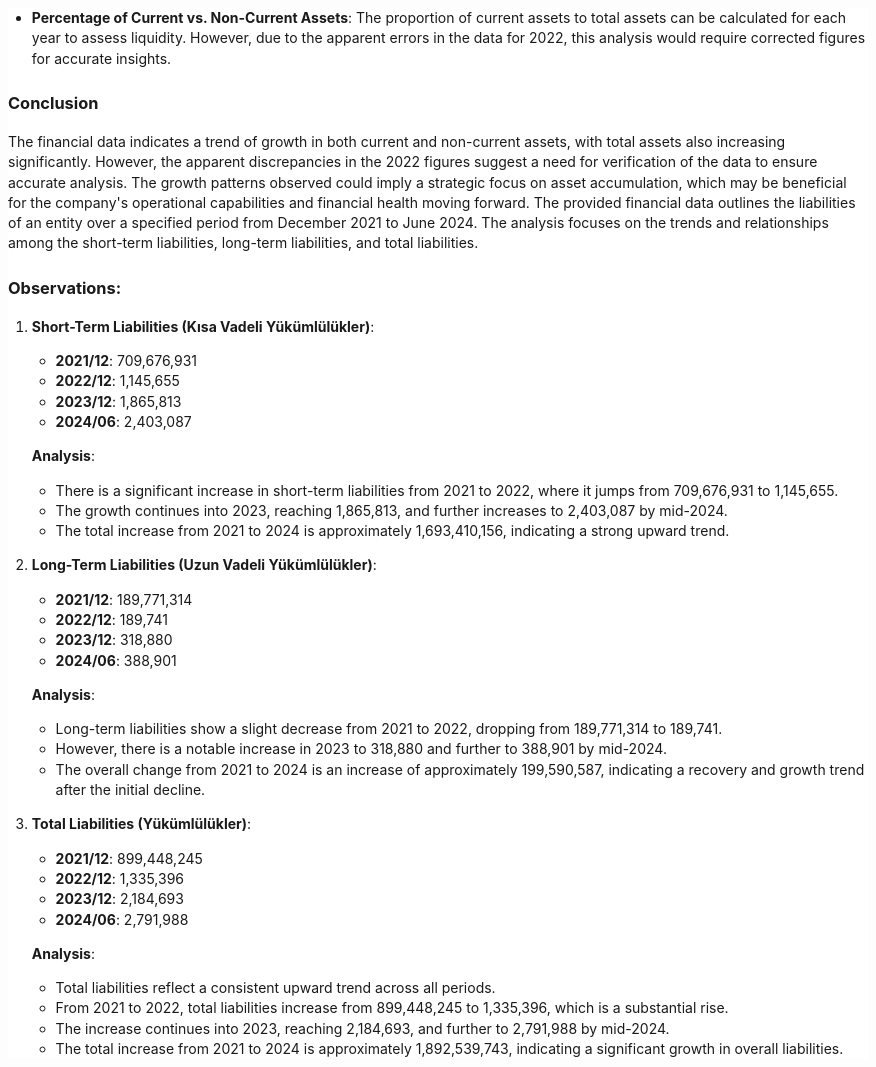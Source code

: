 - **Percentage of Current vs. Non-Current Assets**: The proportion of current assets to total assets can be calculated for each year to assess liquidity. However, due to the apparent errors in the data for 2022, this analysis would require corrected figures for accurate insights.

### Conclusion

The financial data indicates a trend of growth in both current and non-current assets, with total assets also increasing significantly. However, the apparent discrepancies in the 2022 figures suggest a need for verification of the data to ensure accurate analysis. The growth patterns observed could imply a strategic focus on asset accumulation, which may be beneficial for the company's operational capabilities and financial health moving forward.
The provided financial data outlines the liabilities of an entity over a specified period from December 2021 to June 2024. The analysis focuses on the trends and relationships among the short-term liabilities, long-term liabilities, and total liabilities.

### Observations:

1. **Short-Term Liabilities (Kısa Vadeli Yükümlülükler)**:
   - **2021/12**: 709,676,931
   - **2022/12**: 1,145,655
   - **2023/12**: 1,865,813
   - **2024/06**: 2,403,087

   **Analysis**:
   - There is a significant increase in short-term liabilities from 2021 to 2022, where it jumps from 709,676,931 to 1,145,655. 
   - The growth continues into 2023, reaching 1,865,813, and further increases to 2,403,087 by mid-2024.
   - The total increase from 2021 to 2024 is approximately 1,693,410,156, indicating a strong upward trend.

2. **Long-Term Liabilities (Uzun Vadeli Yükümlülükler)**:
   - **2021/12**: 189,771,314
   - **2022/12**: 189,741
   - **2023/12**: 318,880
   - **2024/06**: 388,901

   **Analysis**:
   - Long-term liabilities show a slight decrease from 2021 to 2022, dropping from 189,771,314 to 189,741.
   - However, there is a notable increase in 2023 to 318,880 and further to 388,901 by mid-2024.
   - The overall change from 2021 to 2024 is an increase of approximately 199,590,587, indicating a recovery and growth trend after the initial decline.

3. **Total Liabilities (Yükümlülükler)**:
   - **2021/12**: 899,448,245
   - **2022/12**: 1,335,396
   - **2023/12**: 2,184,693
   - **2024/06**: 2,791,988

   **Analysis**:
   - Total liabilities reflect a consistent upward trend across all periods.
   - From 2021 to 2022, total liabilities increase from 899,448,245 to 1,335,396, which is a substantial rise.
   - The increase continues into 2023, reaching 2,184,693, and further to 2,791,988 by mid-2024.
   - The total increase from 2021 to 2024 is approximately 1,892,539,743, indicating a significant growth in overall liabilities.
